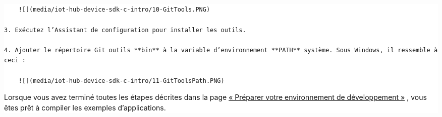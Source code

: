         ![](media/iot-hub-device-sdk-c-intro/10-GitTools.PNG)

    3. Exécutez l’Assistant de configuration pour installer les outils.

    4. Ajouter le répertoire Git outils **bin** à la variable d’environnement **PATH** système. Sous Windows, il ressemble à ceci :

        ![](media/iot-hub-device-sdk-c-intro/11-GitToolsPath.PNG)


Lorsque vous avez terminé toutes les étapes décrites dans la page [« Préparer votre environnement de développement »](https://github.com/Azure/azure-iot-sdks/blob/master/c/doc/devbox_setup.md) , vous êtes prêt à compiler les exemples d’applications.
